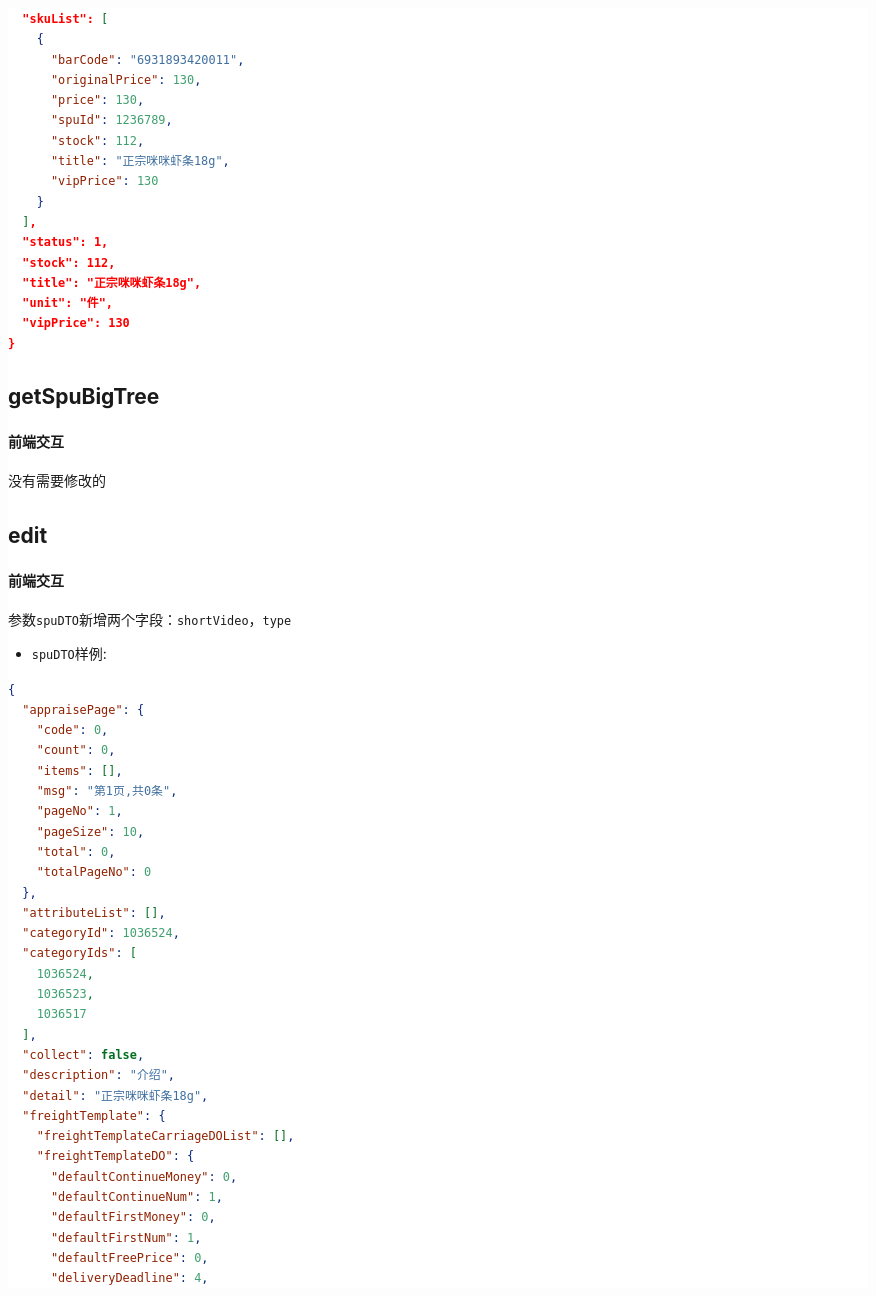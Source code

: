 ```json
  "skuList": [
    {
      "barCode": "6931893420011",
      "originalPrice": 130,
      "price": 130,
      "spuId": 1236789,
      "stock": 112,
      "title": "正宗咪咪虾条18g",
      "vipPrice": 130
    }
  ],
  "status": 1,
  "stock": 112,
  "title": "正宗咪咪虾条18g",
  "unit": "件",
  "vipPrice": 130
}
```

## getSpuBigTree

#### 前端交互

没有需要修改的

## edit

#### 前端交互

参数`spuDTO`新增两个字段：`shortVideo`，`type`

* `spuDTO`样例:

```json
{
  "appraisePage": {
    "code": 0,
    "count": 0,
    "items": [],
    "msg": "第1页,共0条",
    "pageNo": 1,
    "pageSize": 10,
    "total": 0,
    "totalPageNo": 0
  },
  "attributeList": [],
  "categoryId": 1036524,
  "categoryIds": [
    1036524,
    1036523,
    1036517
  ],
  "collect": false,
  "description": "介绍",
  "detail": "正宗咪咪虾条18g",
  "freightTemplate": {
    "freightTemplateCarriageDOList": [],
    "freightTemplateDO": {
      "defaultContinueMoney": 0,
      "defaultContinueNum": 1,
      "defaultFirstMoney": 0,
      "defaultFirstNum": 1,
      "defaultFreePrice": 0,
      "deliveryDeadline": 4,
```